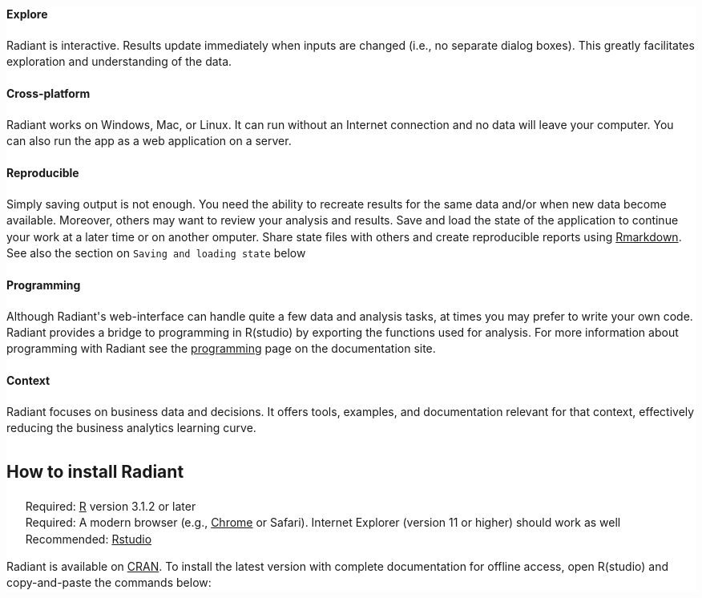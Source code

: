 <h4>
<a id="user-content-explore" class="anchor" href="#explore" aria-hidden="true"><span class="octicon octicon-link"></span></a>Explore</h4>

<p>Radiant is interactive. Results update immediately when inputs are changed (i.e., no separate dialog boxes). This greatly facilitates exploration and understanding of the data.</p>

<h4>
<a id="user-content-cross-platform" class="anchor" href="#cross-platform" aria-hidden="true"><span class="octicon octicon-link"></span></a>Cross-platform</h4>

<p>Radiant works on Windows, Mac, or Linux. It can run without an Internet connection and no data will leave your computer. You can also run the app as a web application on a server.</p>

<h4>
<a id="user-content-reproducible" class="anchor" href="#reproducible" aria-hidden="true"><span class="octicon octicon-link"></span></a>Reproducible</h4>

<p>Simply saving output is not enough. You need the ability to recreate results for the same data and/or when new data become available. Moreover, others may want to review your analysis and results. Save and load the state of the application to continue your work at a later time or on another omputer. Share state files with others and create reproducible reports using <a href="http://rmarkdown.rstudio.com/">Rmarkdown</a>. See also the section on <code>Saving and loading state</code> below</p>

<h4>
<a id="user-content-programming" class="anchor" href="#programming" aria-hidden="true"><span class="octicon octicon-link"></span></a>Programming</h4>

<p>Although Radiant's web-interface can handle quite a few data and analysis tasks, at times you may prefer to write your own code. Radiant provides a bridge to programming in R(studio) by exporting the functions used for analysis. For more information about programming with Radiant see the <a href="http://vnijs.github.io/radiant/programming.html">programming</a> page on the documentation site.</p>

<h4>
<a id="user-content-context" class="anchor" href="#context" aria-hidden="true"><span class="octicon octicon-link"></span></a>Context</h4>

<p>Radiant focuses on business data and decisions. It offers tools, examples, and documentation relevant for that context, effectively reducing the business analytics learning curve.</p>

<h2>
<a id="user-content-how-to-install-radiant" class="anchor" href="#how-to-install-radiant" aria-hidden="true"><span class="octicon octicon-link"></span></a>How to install Radiant</h2>

<ul class="task-list">
<li>Required: <a href="http://cran.rstudio.com/">R</a> version 3.1.2 or later</li>
<li>Required: A modern browser (e.g., <a href="https://www.google.com/intl/en/chrome/browser/desktop/">Chrome</a> or Safari). Internet Explorer (version 11 or higher) should work as well</li>
<li>Recommended: <a href="http://www.rstudio.com/products/rstudio/download/">Rstudio</a>
</li>
</ul>

<p>Radiant is available on <a href="http://cran.r-project.org/web/packages/radiant/index.html">CRAN</a>. To install the latest version with complete documentation for offline access, open R(studio) and copy-and-paste the commands below:</p>
